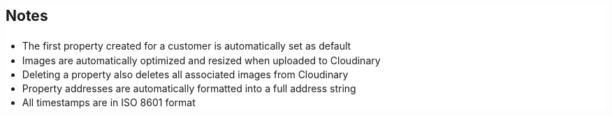 ## Notes

- The first property created for a customer is automatically set as default
- Images are automatically optimized and resized when uploaded to Cloudinary
- Deleting a property also deletes all associated images from Cloudinary
- Property addresses are automatically formatted into a full address string
- All timestamps are in ISO 8601 format

